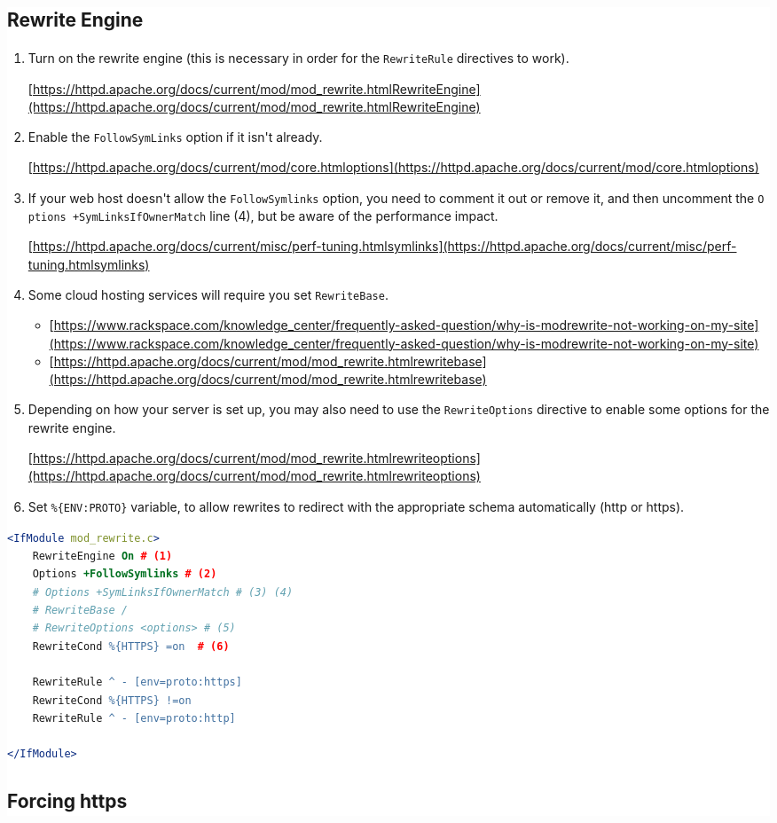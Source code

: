 ## Rewrite Engine

1.  Turn on the rewrite engine (this is necessary in order for
    the `RewriteRule` directives to work).

    [https://httpd.apache.org/docs/current/mod/mod_rewrite.htmlRewriteEngine](https://httpd.apache.org/docs/current/mod/mod_rewrite.htmlRewriteEngine)

2. Enable the `FollowSymLinks` option if it isn't already.

    [https://httpd.apache.org/docs/current/mod/core.htmloptions](https://httpd.apache.org/docs/current/mod/core.htmloptions)

3. If your web host doesn't allow the `FollowSymlinks` option,
    you need to comment it out or remove it, and then uncomment
    the `Options +SymLinksIfOwnerMatch` line (4), but be aware
    of the performance impact.

    [https://httpd.apache.org/docs/current/misc/perf-tuning.htmlsymlinks](https://httpd.apache.org/docs/current/misc/perf-tuning.htmlsymlinks)

4. Some cloud hosting services will require you set `RewriteBase`.
    -  [https://www.rackspace.com/knowledge_center/frequently-asked-question/why-is-modrewrite-not-working-on-my-site](https://www.rackspace.com/knowledge_center/frequently-asked-question/why-is-modrewrite-not-working-on-my-site)
    -  [https://httpd.apache.org/docs/current/mod/mod_rewrite.htmlrewritebase](https://httpd.apache.org/docs/current/mod/mod_rewrite.htmlrewritebase)

5. Depending on how your server is set up, you may also need to
    use the `RewriteOptions` directive to enable some options for
    the rewrite engine.

    [https://httpd.apache.org/docs/current/mod/mod_rewrite.htmlrewriteoptions](https://httpd.apache.org/docs/current/mod/mod_rewrite.htmlrewriteoptions)

6. Set `%{ENV:PROTO}` variable, to allow rewrites to redirect with the appropriate schema automatically (http or https).

```apache
<IfModule mod_rewrite.c>
    RewriteEngine On # (1)
    Options +FollowSymlinks # (2)
    # Options +SymLinksIfOwnerMatch # (3) (4)
    # RewriteBase /
    # RewriteOptions <options> # (5)
    RewriteCond %{HTTPS} =on  # (6)

    RewriteRule ^ - [env=proto:https]
    RewriteCond %{HTTPS} !=on
    RewriteRule ^ - [env=proto:http]

</IfModule>
```

## Forcing https
